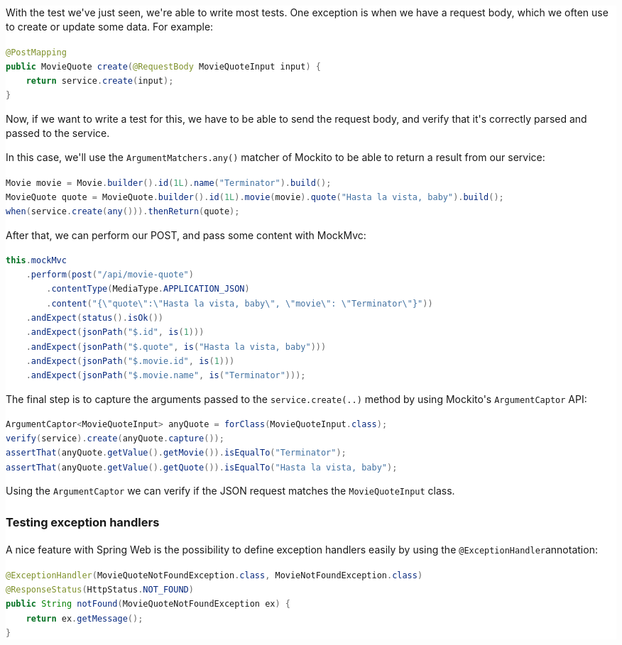 With the test we've just seen, we're able to write most tests. One exception is when we have a request body, which we often use to create or update some data. For example:

```java
@PostMapping
public MovieQuote create(@RequestBody MovieQuoteInput input) {
    return service.create(input);
}
```

Now, if we want to write a test for this, we have to be able to send the request body, and verify that it's correctly parsed and passed to the service.

In this case, we'll use the `ArgumentMatchers.any()` matcher of Mockito to be able to return a result from our service:

```java
Movie movie = Movie.builder().id(1L).name("Terminator").build();
MovieQuote quote = MovieQuote.builder().id(1L).movie(movie).quote("Hasta la vista, baby").build();
when(service.create(any())).thenReturn(quote);
```

After that, we can perform our POST, and pass some content with MockMvc:

```java
this.mockMvc
    .perform(post("/api/movie-quote")
        .contentType(MediaType.APPLICATION_JSON)
        .content("{\"quote\":\"Hasta la vista, baby\", \"movie\": \"Terminator\"}"))
    .andExpect(status().isOk())
    .andExpect(jsonPath("$.id", is(1)))
    .andExpect(jsonPath("$.quote", is("Hasta la vista, baby")))
    .andExpect(jsonPath("$.movie.id", is(1)))
    .andExpect(jsonPath("$.movie.name", is("Terminator")));
```

The final step is to capture the arguments passed to the `service.create(..)` method by using Mockito's `ArgumentCaptor` API:

```java
ArgumentCaptor<MovieQuoteInput> anyQuote = forClass(MovieQuoteInput.class);
verify(service).create(anyQuote.capture());
assertThat(anyQuote.getValue().getMovie()).isEqualTo("Terminator");
assertThat(anyQuote.getValue().getQuote()).isEqualTo("Hasta la vista, baby");
```

Using the `ArgumentCaptor` we can verify if the JSON request matches the `MovieQuoteInput` class.

### Testing exception handlers

A nice feature with Spring Web is the possibility to define exception handlers easily by using the `@ExceptionHandler`annotation:

```java
@ExceptionHandler(MovieQuoteNotFoundException.class, MovieNotFoundException.class)
@ResponseStatus(HttpStatus.NOT_FOUND)
public String notFound(MovieQuoteNotFoundException ex) {
    return ex.getMessage();
}
```
